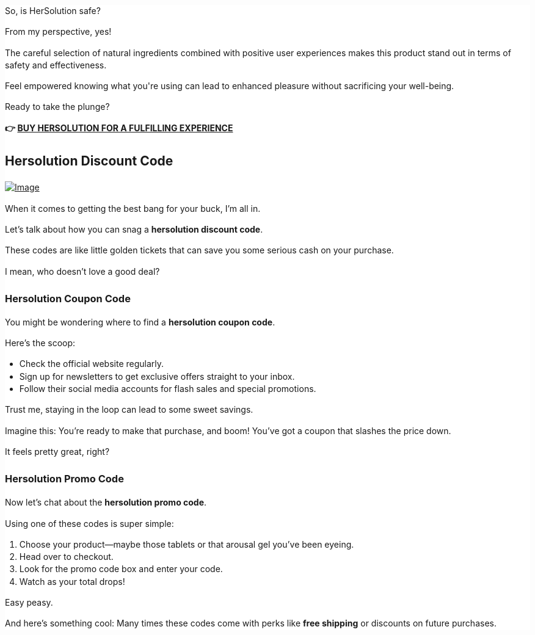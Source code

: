 
So, is HerSolution safe?  

From my perspective, yes!  

The careful selection of natural ingredients combined with positive user experiences makes this product stand out in terms of safety and effectiveness.  

Feel empowered knowing what you're using can lead to enhanced pleasure without sacrificing your well-being.  

Ready to take the plunge?



**👉 [BUY HERSOLUTION FOR A FULFILLING EXPERIENCE](https://gchaffi.com/rL5iVu2E)**

## Hersolution Discount Code

[![Image](https://www2.sellhealth.com/231/hs-order-button.jpg)](https://gchaffi.com/rL5iVu2E)

When it comes to getting the best bang for your buck, I’m all in. 

Let’s talk about how you can snag a **hersolution discount code**.

These codes are like little golden tickets that can save you some serious cash on your purchase. 

I mean, who doesn’t love a good deal?

### Hersolution Coupon Code

You might be wondering where to find a **hersolution coupon code**. 

Here’s the scoop:

- Check the official website regularly.
- Sign up for newsletters to get exclusive offers straight to your inbox.
- Follow their social media accounts for flash sales and special promotions.

Trust me, staying in the loop can lead to some sweet savings.

Imagine this: You’re ready to make that purchase, and boom! You’ve got a coupon that slashes the price down. 

It feels pretty great, right?

### Hersolution Promo Code

Now let’s chat about the **hersolution promo code**. 

Using one of these codes is super simple:

1. Choose your product—maybe those tablets or that arousal gel you’ve been eyeing.
2. Head over to checkout.
3. Look for the promo code box and enter your code.
4. Watch as your total drops!

Easy peasy.

And here’s something cool: Many times these codes come with perks like **free shipping** or discounts on future purchases.
